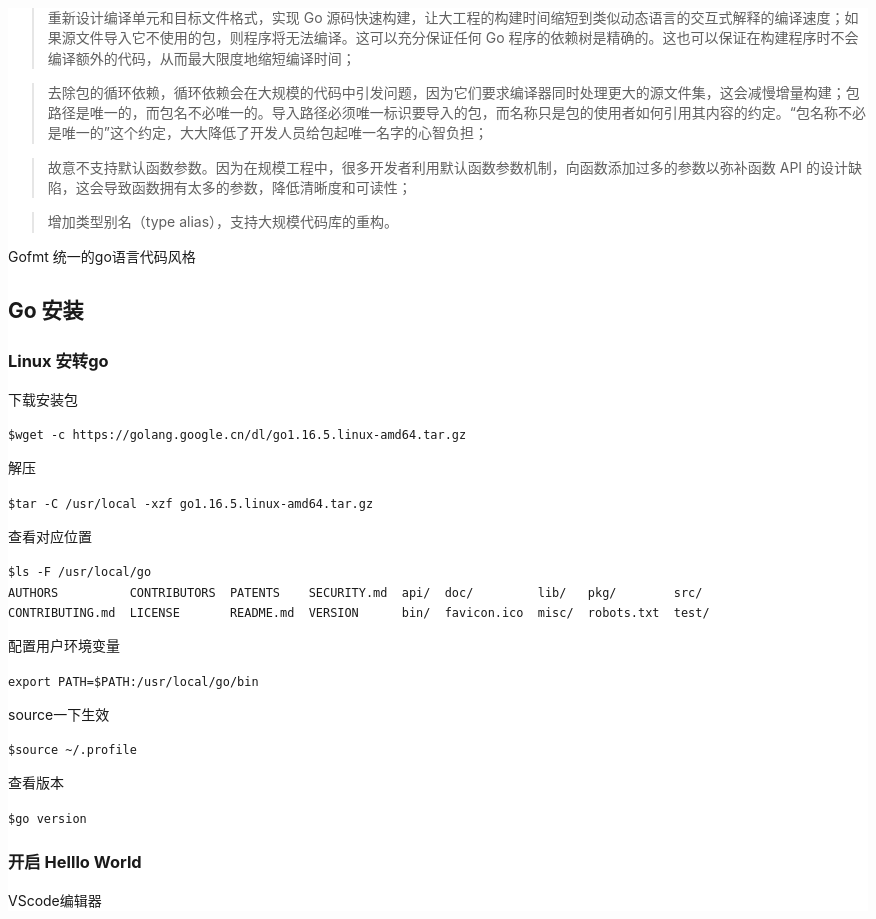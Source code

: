 > 重新设计编译单元和目标文件格式，实现 Go 源码快速构建，让大工程的构建时间缩短到类似动态语言的交互式解释的编译速度；如果源文件导入它不使用的包，则程序将无法编译。这可以充分保证任何 Go 程序的依赖树是精确的。这也可以保证在构建程序时不会编译额外的代码，从而最大限度地缩短编译时间；

> 去除包的循环依赖，循环依赖会在大规模的代码中引发问题，因为它们要求编译器同时处理更大的源文件集，这会减慢增量构建；包路径是唯一的，而包名不必唯一的。导入路径必须唯一标识要导入的包，而名称只是包的使用者如何引用其内容的约定。“包名称不必是唯一的”这个约定，大大降低了开发人员给包起唯一名字的心智负担；

> 故意不支持默认函数参数。因为在规模工程中，很多开发者利用默认函数参数机制，向函数添加过多的参数以弥补函数 API 的设计缺陷，这会导致函数拥有太多的参数，降低清晰度和可读性；
>

> 增加类型别名（type alias），支持大规模代码库的重构。

Gofmt 统一的go语言代码风格



## Go 安装

### Linux 安转go

下载安装包

```
$wget -c https://golang.google.cn/dl/go1.16.5.linux-amd64.tar.gz
```

解压

```
$tar -C /usr/local -xzf go1.16.5.linux-amd64.tar.gz
```

查看对应位置

```
$ls -F /usr/local/go
AUTHORS          CONTRIBUTORS  PATENTS    SECURITY.md  api/  doc/         lib/   pkg/        src/
CONTRIBUTING.md  LICENSE       README.md  VERSION      bin/  favicon.ico  misc/  robots.txt  test/
```

配置用户环境变量

```
export PATH=$PATH:/usr/local/go/bin
```

source一下生效

```
$source ~/.profile
```

查看版本

```
$go version
```



### 开启 Helllo World

VScode编辑器
